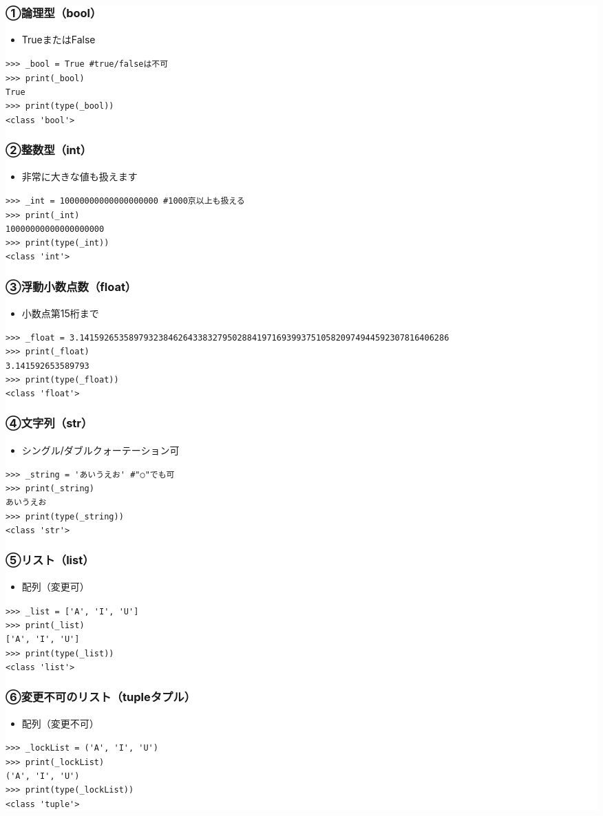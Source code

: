 ### ①論理型（bool）
* TrueまたはFalse
```
>>> _bool = True #true/falseは不可
>>> print(_bool)
True
>>> print(type(_bool))
<class 'bool'>
```

### ②整数型（int）
* 非常に大きな値も扱えます
```
>>> _int = 10000000000000000000 #1000京以上も扱える
>>> print(_int)
10000000000000000000
>>> print(type(_int))
<class 'int'>
```

### ③浮動小数点数（float）
* 小数点第15桁まで
```
>>> _float = 3.141592653589793238462643383279502884197169399375105820974944592307816406286
>>> print(_float)
3.141592653589793
>>> print(type(_float))
<class 'float'>
```

### ④文字列（str）
* シングル/ダブルクォーテーション可
```
>>> _string = 'あいうえお' #"○"でも可
>>> print(_string)
あいうえお
>>> print(type(_string))
<class 'str'>
```

### ⑤リスト（list）
* 配列（変更可）
```
>>> _list = ['A', 'I', 'U']
>>> print(_list)
['A', 'I', 'U']
>>> print(type(_list))
<class 'list'>
```

### ⑥変更不可のリスト（tupleタプル）
* 配列（変更不可）
```
>>> _lockList = ('A', 'I', 'U')
>>> print(_lockList)
('A', 'I', 'U')
>>> print(type(_lockList))
<class 'tuple'>
```
